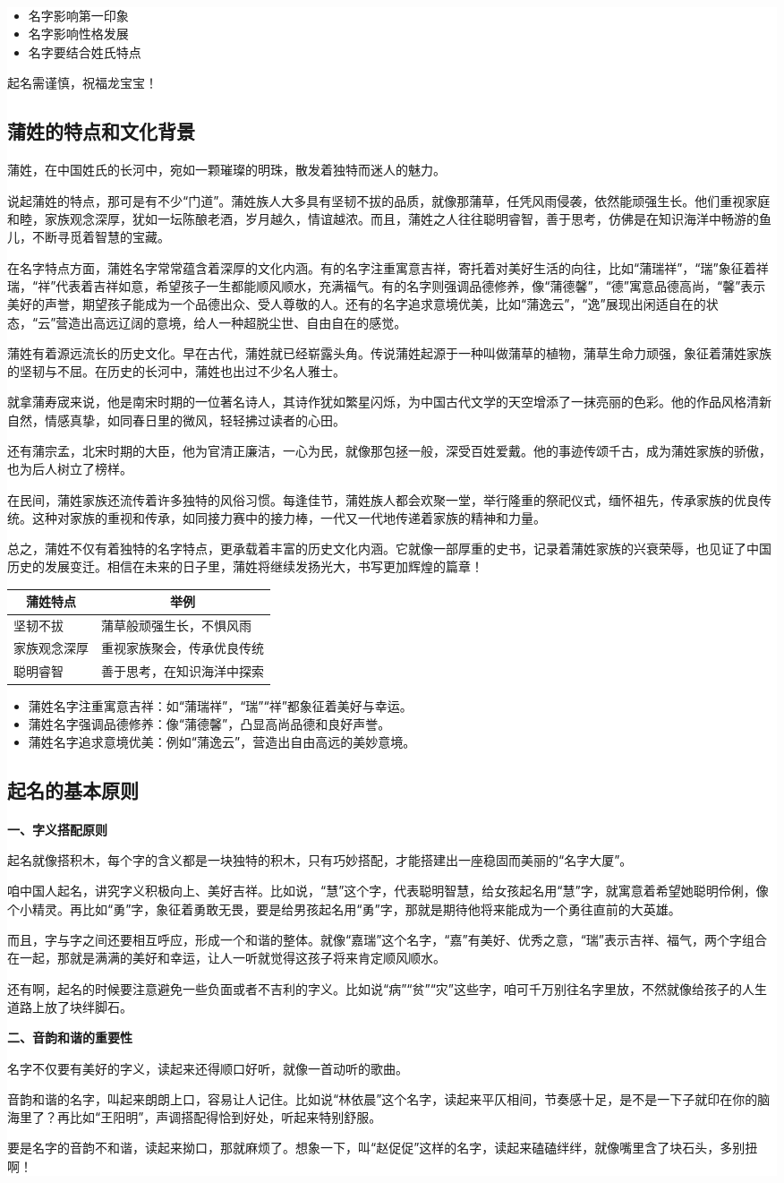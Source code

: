 - 名字影响第一印象
- 名字影响性格发展
- 名字要结合姓氏特点

起名需谨慎，祝福龙宝宝！ 
## 蒲姓的特点和文化背景

蒲姓，在中国姓氏的长河中，宛如一颗璀璨的明珠，散发着独特而迷人的魅力。

说起蒲姓的特点，那可是有不少“门道”。蒲姓族人大多具有坚韧不拔的品质，就像那蒲草，任凭风雨侵袭，依然能顽强生长。他们重视家庭和睦，家族观念深厚，犹如一坛陈酿老酒，岁月越久，情谊越浓。而且，蒲姓之人往往聪明睿智，善于思考，仿佛是在知识海洋中畅游的鱼儿，不断寻觅着智慧的宝藏。

在名字特点方面，蒲姓名字常常蕴含着深厚的文化内涵。有的名字注重寓意吉祥，寄托着对美好生活的向往，比如“蒲瑞祥”，“瑞”象征着祥瑞，“祥”代表着吉祥如意，希望孩子一生都能顺风顺水，充满福气。有的名字则强调品德修养，像“蒲德馨”，“德”寓意品德高尚，“馨”表示美好的声誉，期望孩子能成为一个品德出众、受人尊敬的人。还有的名字追求意境优美，比如“蒲逸云”，“逸”展现出闲适自在的状态，“云”营造出高远辽阔的意境，给人一种超脱尘世、自由自在的感觉。

蒲姓有着源远流长的历史文化。早在古代，蒲姓就已经崭露头角。传说蒲姓起源于一种叫做蒲草的植物，蒲草生命力顽强，象征着蒲姓家族的坚韧与不屈。在历史的长河中，蒲姓也出过不少名人雅士。

就拿蒲寿宬来说，他是南宋时期的一位著名诗人，其诗作犹如繁星闪烁，为中国古代文学的天空增添了一抹亮丽的色彩。他的作品风格清新自然，情感真挚，如同春日里的微风，轻轻拂过读者的心田。

还有蒲宗孟，北宋时期的大臣，他为官清正廉洁，一心为民，就像那包拯一般，深受百姓爱戴。他的事迹传颂千古，成为蒲姓家族的骄傲，也为后人树立了榜样。

在民间，蒲姓家族还流传着许多独特的风俗习惯。每逢佳节，蒲姓族人都会欢聚一堂，举行隆重的祭祀仪式，缅怀祖先，传承家族的优良传统。这种对家族的重视和传承，如同接力赛中的接力棒，一代又一代地传递着家族的精神和力量。

总之，蒲姓不仅有着独特的名字特点，更承载着丰富的历史文化内涵。它就像一部厚重的史书，记录着蒲姓家族的兴衰荣辱，也见证了中国历史的发展变迁。相信在未来的日子里，蒲姓将继续发扬光大，书写更加辉煌的篇章！

| 蒲姓特点 | 举例 |
| --- | --- |
| 坚韧不拔 | 蒲草般顽强生长，不惧风雨 |
| 家族观念深厚 | 重视家族聚会，传承优良传统 |
| 聪明睿智 | 善于思考，在知识海洋中探索 |

- 蒲姓名字注重寓意吉祥：如“蒲瑞祥”，“瑞”“祥”都象征着美好与幸运。
- 蒲姓名字强调品德修养：像“蒲德馨”，凸显高尚品德和良好声誉。
- 蒲姓名字追求意境优美：例如“蒲逸云”，营造出自由高远的美妙意境。
## 起名的基本原则

**一、字义搭配原则**

起名就像搭积木，每个字的含义都是一块独特的积木，只有巧妙搭配，才能搭建出一座稳固而美丽的“名字大厦”。

咱中国人起名，讲究字义积极向上、美好吉祥。比如说，“慧”这个字，代表聪明智慧，给女孩起名用“慧”字，就寓意着希望她聪明伶俐，像个小精灵。再比如“勇”字，象征着勇敢无畏，要是给男孩起名用“勇”字，那就是期待他将来能成为一个勇往直前的大英雄。

而且，字与字之间还要相互呼应，形成一个和谐的整体。就像“嘉瑞”这个名字，“嘉”有美好、优秀之意，“瑞”表示吉祥、福气，两个字组合在一起，那就是满满的美好和幸运，让人一听就觉得这孩子将来肯定顺风顺水。

还有啊，起名的时候要注意避免一些负面或者不吉利的字义。比如说“病”“贫”“灾”这些字，咱可千万别往名字里放，不然就像给孩子的人生道路上放了块绊脚石。

**二、音韵和谐的重要性**

名字不仅要有美好的字义，读起来还得顺口好听，就像一首动听的歌曲。

音韵和谐的名字，叫起来朗朗上口，容易让人记住。比如说“林依晨”这个名字，读起来平仄相间，节奏感十足，是不是一下子就印在你的脑海里了？再比如“王阳明”，声调搭配得恰到好处，听起来特别舒服。

要是名字的音韵不和谐，读起来拗口，那就麻烦了。想象一下，叫“赵促促”这样的名字，读起来磕磕绊绊，就像嘴里含了块石头，多别扭啊！
